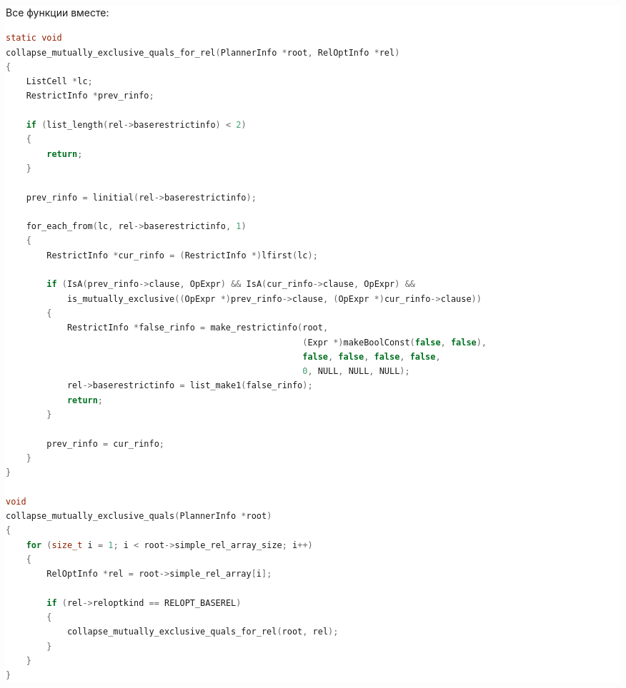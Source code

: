 ```c
```

Все функции вместе:

```c
static void
collapse_mutually_exclusive_quals_for_rel(PlannerInfo *root, RelOptInfo *rel)
{
    ListCell *lc;
    RestrictInfo *prev_rinfo;

    if (list_length(rel->baserestrictinfo) < 2)
    {
        return;
    }

    prev_rinfo = linitial(rel->baserestrictinfo);

    for_each_from(lc, rel->baserestrictinfo, 1)
    {
        RestrictInfo *cur_rinfo = (RestrictInfo *)lfirst(lc);

        if (IsA(prev_rinfo->clause, OpExpr) && IsA(cur_rinfo->clause, OpExpr) &&
            is_mutually_exclusive((OpExpr *)prev_rinfo->clause, (OpExpr *)cur_rinfo->clause))
        {
            RestrictInfo *false_rinfo = make_restrictinfo(root,
                                                          (Expr *)makeBoolConst(false, false),
                                                          false, false, false, false,
                                                          0, NULL, NULL, NULL);
            rel->baserestrictinfo = list_make1(false_rinfo);
            return;
        }
        
        prev_rinfo = cur_rinfo;
    }
}

void 
collapse_mutually_exclusive_quals(PlannerInfo *root)
{
    for (size_t i = 1; i < root->simple_rel_array_size; i++)
    {
        RelOptInfo *rel = root->simple_rel_array[i];

        if (rel->reloptkind == RELOPT_BASEREL)
        {
            collapse_mutually_exclusive_quals_for_rel(root, rel);
        }
    }
}
```
